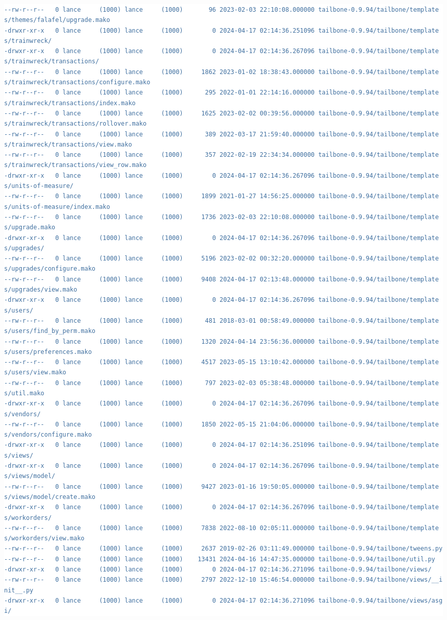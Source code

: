 ```diff
--rw-r--r--   0 lance     (1000) lance     (1000)       96 2023-02-03 22:10:08.000000 tailbone-0.9.94/tailbone/templates/themes/falafel/upgrade.mako
-drwxr-xr-x   0 lance     (1000) lance     (1000)        0 2024-04-17 02:14:36.251096 tailbone-0.9.94/tailbone/templates/trainwreck/
-drwxr-xr-x   0 lance     (1000) lance     (1000)        0 2024-04-17 02:14:36.267096 tailbone-0.9.94/tailbone/templates/trainwreck/transactions/
--rw-r--r--   0 lance     (1000) lance     (1000)     1862 2023-01-02 18:38:43.000000 tailbone-0.9.94/tailbone/templates/trainwreck/transactions/configure.mako
--rw-r--r--   0 lance     (1000) lance     (1000)      295 2022-01-01 22:14:16.000000 tailbone-0.9.94/tailbone/templates/trainwreck/transactions/index.mako
--rw-r--r--   0 lance     (1000) lance     (1000)     1625 2023-02-02 00:39:56.000000 tailbone-0.9.94/tailbone/templates/trainwreck/transactions/rollover.mako
--rw-r--r--   0 lance     (1000) lance     (1000)      389 2022-03-17 21:59:40.000000 tailbone-0.9.94/tailbone/templates/trainwreck/transactions/view.mako
--rw-r--r--   0 lance     (1000) lance     (1000)      357 2022-02-19 22:34:34.000000 tailbone-0.9.94/tailbone/templates/trainwreck/transactions/view_row.mako
-drwxr-xr-x   0 lance     (1000) lance     (1000)        0 2024-04-17 02:14:36.267096 tailbone-0.9.94/tailbone/templates/units-of-measure/
--rw-r--r--   0 lance     (1000) lance     (1000)     1899 2021-01-27 14:56:25.000000 tailbone-0.9.94/tailbone/templates/units-of-measure/index.mako
--rw-r--r--   0 lance     (1000) lance     (1000)     1736 2023-02-03 22:10:08.000000 tailbone-0.9.94/tailbone/templates/upgrade.mako
-drwxr-xr-x   0 lance     (1000) lance     (1000)        0 2024-04-17 02:14:36.267096 tailbone-0.9.94/tailbone/templates/upgrades/
--rw-r--r--   0 lance     (1000) lance     (1000)     5196 2023-02-02 00:32:20.000000 tailbone-0.9.94/tailbone/templates/upgrades/configure.mako
--rw-r--r--   0 lance     (1000) lance     (1000)     9408 2024-04-17 02:13:48.000000 tailbone-0.9.94/tailbone/templates/upgrades/view.mako
-drwxr-xr-x   0 lance     (1000) lance     (1000)        0 2024-04-17 02:14:36.267096 tailbone-0.9.94/tailbone/templates/users/
--rw-r--r--   0 lance     (1000) lance     (1000)      481 2018-03-01 00:58:49.000000 tailbone-0.9.94/tailbone/templates/users/find_by_perm.mako
--rw-r--r--   0 lance     (1000) lance     (1000)     1320 2024-04-14 23:56:36.000000 tailbone-0.9.94/tailbone/templates/users/preferences.mako
--rw-r--r--   0 lance     (1000) lance     (1000)     4517 2023-05-15 13:10:42.000000 tailbone-0.9.94/tailbone/templates/users/view.mako
--rw-r--r--   0 lance     (1000) lance     (1000)      797 2023-02-03 05:38:48.000000 tailbone-0.9.94/tailbone/templates/util.mako
-drwxr-xr-x   0 lance     (1000) lance     (1000)        0 2024-04-17 02:14:36.267096 tailbone-0.9.94/tailbone/templates/vendors/
--rw-r--r--   0 lance     (1000) lance     (1000)     1850 2022-05-15 21:04:06.000000 tailbone-0.9.94/tailbone/templates/vendors/configure.mako
-drwxr-xr-x   0 lance     (1000) lance     (1000)        0 2024-04-17 02:14:36.251096 tailbone-0.9.94/tailbone/templates/views/
-drwxr-xr-x   0 lance     (1000) lance     (1000)        0 2024-04-17 02:14:36.267096 tailbone-0.9.94/tailbone/templates/views/model/
--rw-r--r--   0 lance     (1000) lance     (1000)     9427 2023-01-16 19:50:05.000000 tailbone-0.9.94/tailbone/templates/views/model/create.mako
-drwxr-xr-x   0 lance     (1000) lance     (1000)        0 2024-04-17 02:14:36.267096 tailbone-0.9.94/tailbone/templates/workorders/
--rw-r--r--   0 lance     (1000) lance     (1000)     7838 2022-08-10 02:05:11.000000 tailbone-0.9.94/tailbone/templates/workorders/view.mako
--rw-r--r--   0 lance     (1000) lance     (1000)     2637 2019-02-26 03:11:49.000000 tailbone-0.9.94/tailbone/tweens.py
--rw-r--r--   0 lance     (1000) lance     (1000)    13431 2024-04-16 14:47:35.000000 tailbone-0.9.94/tailbone/util.py
-drwxr-xr-x   0 lance     (1000) lance     (1000)        0 2024-04-17 02:14:36.271096 tailbone-0.9.94/tailbone/views/
--rw-r--r--   0 lance     (1000) lance     (1000)     2797 2022-12-10 15:46:54.000000 tailbone-0.9.94/tailbone/views/__init__.py
-drwxr-xr-x   0 lance     (1000) lance     (1000)        0 2024-04-17 02:14:36.271096 tailbone-0.9.94/tailbone/views/asgi/
```